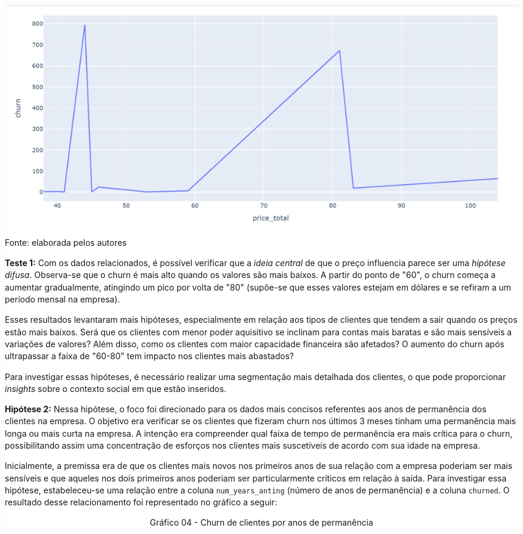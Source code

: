   <img src="outros/imagens/graph03.png" alt="Gráfico 04">
  <p>Fonte: elaborada pelos autores</p>
</div>

**Teste 1:** Com os dados relacionados, é possível verificar que a *ideia central* de que o preço influencia parece ser uma *hipótese difusa*. Observa-se que o churn é mais alto quando os valores são mais baixos. A partir do ponto de "60", o churn começa a aumentar gradualmente, atingindo um pico por volta de "80" (supõe-se que esses valores estejam em dólares e se refiram a um período mensal na empresa).

Esses resultados levantaram mais hipóteses, especialmente em relação aos tipos de clientes que tendem a sair quando os preços estão mais baixos. Será que os clientes com menor poder aquisitivo se inclinam para contas mais baratas e são mais sensíveis a variações de valores? Além disso, como os clientes com maior capacidade financeira são afetados? O aumento do churn após ultrapassar a faixa de "60-80" tem impacto nos clientes mais abastados?

Para investigar essas hipóteses, é necessário realizar uma segmentação mais detalhada dos clientes, o que pode proporcionar *insights* sobre o contexto social em que estão inseridos.

**Hipótese 2:** Nessa hipótese, o foco foi direcionado para os dados mais concisos referentes aos anos de permanência dos clientes na empresa. O objetivo era verificar se os clientes que fizeram churn nos últimos 3 meses tinham uma permanência mais longa ou mais curta na empresa. A intenção era compreender qual faixa de tempo de permanência era mais crítica para o churn, possibilitando assim uma concentração de esforços nos clientes mais suscetíveis de acordo com sua idade na empresa.

Inicialmente, a premissa era de que os clientes mais novos nos primeiros anos de sua relação com a empresa poderiam ser mais sensíveis e que aqueles nos dois primeiros anos poderiam ser particularmente críticos em relação à saída. Para investigar essa hipótese, estabeleceu-se uma relação entre a coluna `num_years_anting` (número de anos de permanência) e a coluna `churned`. O resultado desse relacionamento foi representado no gráfico a seguir:

<div align="center">
  <p>Gráfico 04 - Churn de clientes por anos  de permanência </p>